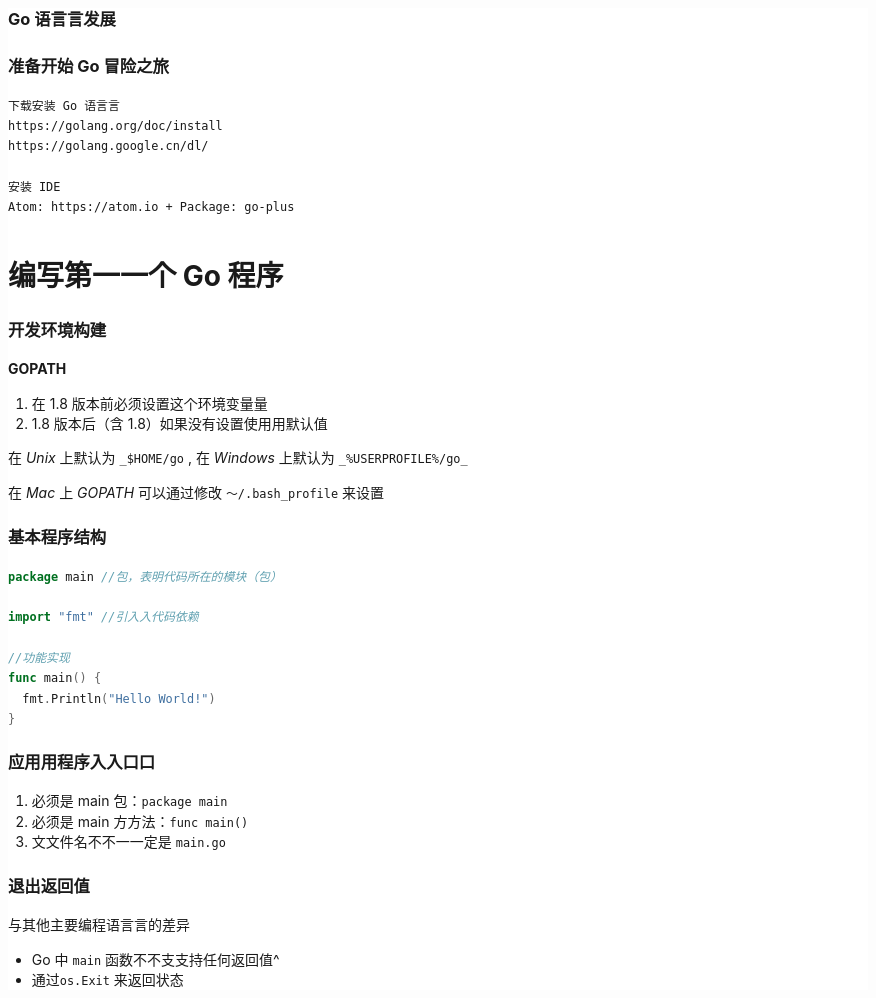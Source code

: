 ### Go 语⾔言发展


### 准备开始 Go 冒险之旅

```
下载安装 Go 语⾔言
https://golang.org/doc/install
https://golang.google.cn/dl/

安装 IDE
Atom: https://atom.io + Package: go-plus
```
# 编写第⼀一个 Go 程序


### 开发环境构建

**GOPATH**

1. 在 1.8 版本前必须设置这个环境变量量
2. 1.8 版本后（含 1.8）如果没有设置使⽤用默认值

在 _Unix_ 上默认为 `_$HOME/go` , 在 _Windows_ 上默认为 `_%USERPROFILE%/go_`

在 _Mac_ 上 _GOPATH_ 可以通过修改 `～/.bash_profile` 来设置


### 基本程序结构

```go
package main //包，表明代码所在的模块（包）

import "fmt" //引⼊入代码依赖

//功能实现
func main() {
  fmt.Println("Hello World!")
}
```


### 应⽤用程序⼊入⼝口

1. 必须是 main 包：`package main`
2. 必须是 main ⽅方法：`func main()`
3. ⽂文件名不不⼀一定是 `main.go`


### 退出返回值

与其他主要编程语⾔言的差异

- Go 中 `main` 函数不不⽀支持任何返回值^
- 通过`os.Exit` 来返回状态
